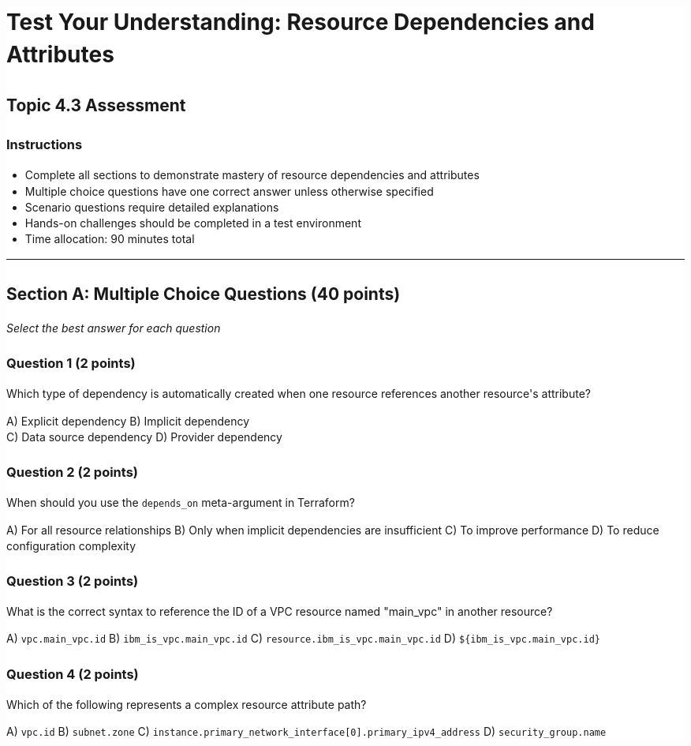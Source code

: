 # Test Your Understanding: Resource Dependencies and Attributes
## Topic 4.3 Assessment

### Instructions
- Complete all sections to demonstrate mastery of resource dependencies and attributes
- Multiple choice questions have one correct answer unless otherwise specified
- Scenario questions require detailed explanations
- Hands-on challenges should be completed in a test environment
- Time allocation: 90 minutes total

---

## Section A: Multiple Choice Questions (40 points)
*Select the best answer for each question*

### Question 1 (2 points)
Which type of dependency is automatically created when one resource references another resource's attribute?

A) Explicit dependency
B) Implicit dependency  
C) Data source dependency
D) Provider dependency

### Question 2 (2 points)
When should you use the `depends_on` meta-argument in Terraform?

A) For all resource relationships
B) Only when implicit dependencies are insufficient
C) To improve performance
D) To reduce configuration complexity

### Question 3 (2 points)
What is the correct syntax to reference the ID of a VPC resource named "main_vpc" in another resource?

A) `vpc.main_vpc.id`
B) `ibm_is_vpc.main_vpc.id`
C) `resource.ibm_is_vpc.main_vpc.id`
D) `${ibm_is_vpc.main_vpc.id}`

### Question 4 (2 points)
Which of the following represents a complex resource attribute path?

A) `vpc.id`
B) `subnet.zone`
C) `instance.primary_network_interface[0].primary_ipv4_address`
D) `security_group.name`

